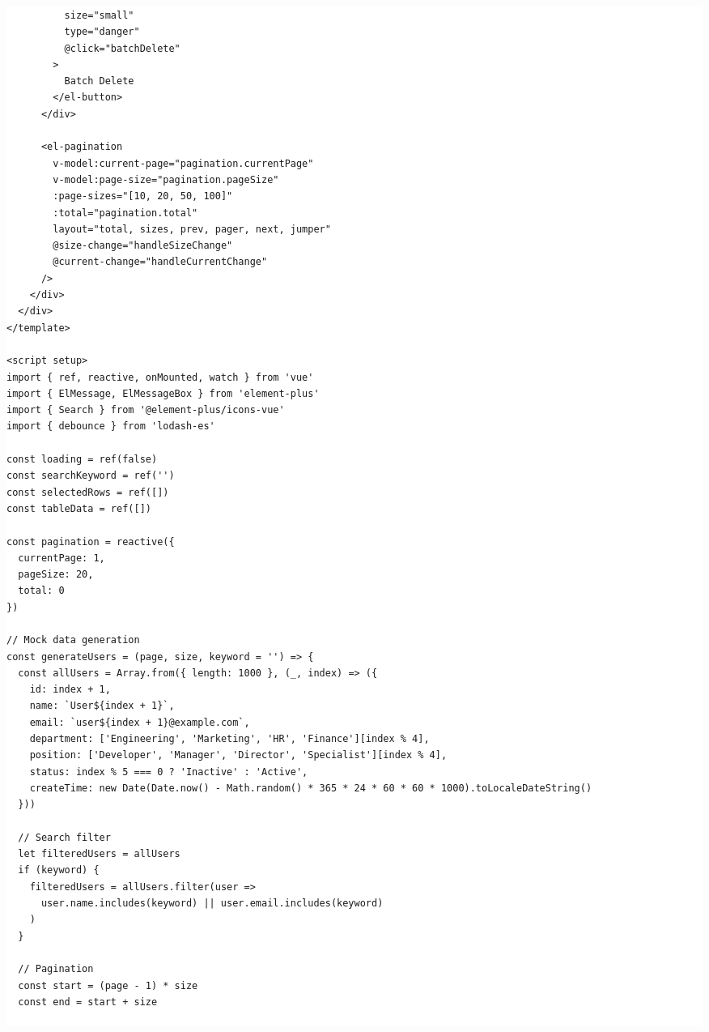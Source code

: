 ```vue
          size="small" 
          type="danger" 
          @click="batchDelete"
        >
          Batch Delete
        </el-button>
      </div>
      
      <el-pagination
        v-model:current-page="pagination.currentPage"
        v-model:page-size="pagination.pageSize"
        :page-sizes="[10, 20, 50, 100]"
        :total="pagination.total"
        layout="total, sizes, prev, pager, next, jumper"
        @size-change="handleSizeChange"
        @current-change="handleCurrentChange"
      />
    </div>
  </div>
</template>

<script setup>
import { ref, reactive, onMounted, watch } from 'vue'
import { ElMessage, ElMessageBox } from 'element-plus'
import { Search } from '@element-plus/icons-vue'
import { debounce } from 'lodash-es'

const loading = ref(false)
const searchKeyword = ref('')
const selectedRows = ref([])
const tableData = ref([])

const pagination = reactive({
  currentPage: 1,
  pageSize: 20,
  total: 0
})

// Mock data generation
const generateUsers = (page, size, keyword = '') => {
  const allUsers = Array.from({ length: 1000 }, (_, index) => ({
    id: index + 1,
    name: `User${index + 1}`,
    email: `user${index + 1}@example.com`,
    department: ['Engineering', 'Marketing', 'HR', 'Finance'][index % 4],
    position: ['Developer', 'Manager', 'Director', 'Specialist'][index % 4],
    status: index % 5 === 0 ? 'Inactive' : 'Active',
    createTime: new Date(Date.now() - Math.random() * 365 * 24 * 60 * 60 * 1000).toLocaleDateString()
  }))
  
  // Search filter
  let filteredUsers = allUsers
  if (keyword) {
    filteredUsers = allUsers.filter(user => 
      user.name.includes(keyword) || user.email.includes(keyword)
    )
  }
  
  // Pagination
  const start = (page - 1) * size
  const end = start + size
  
```